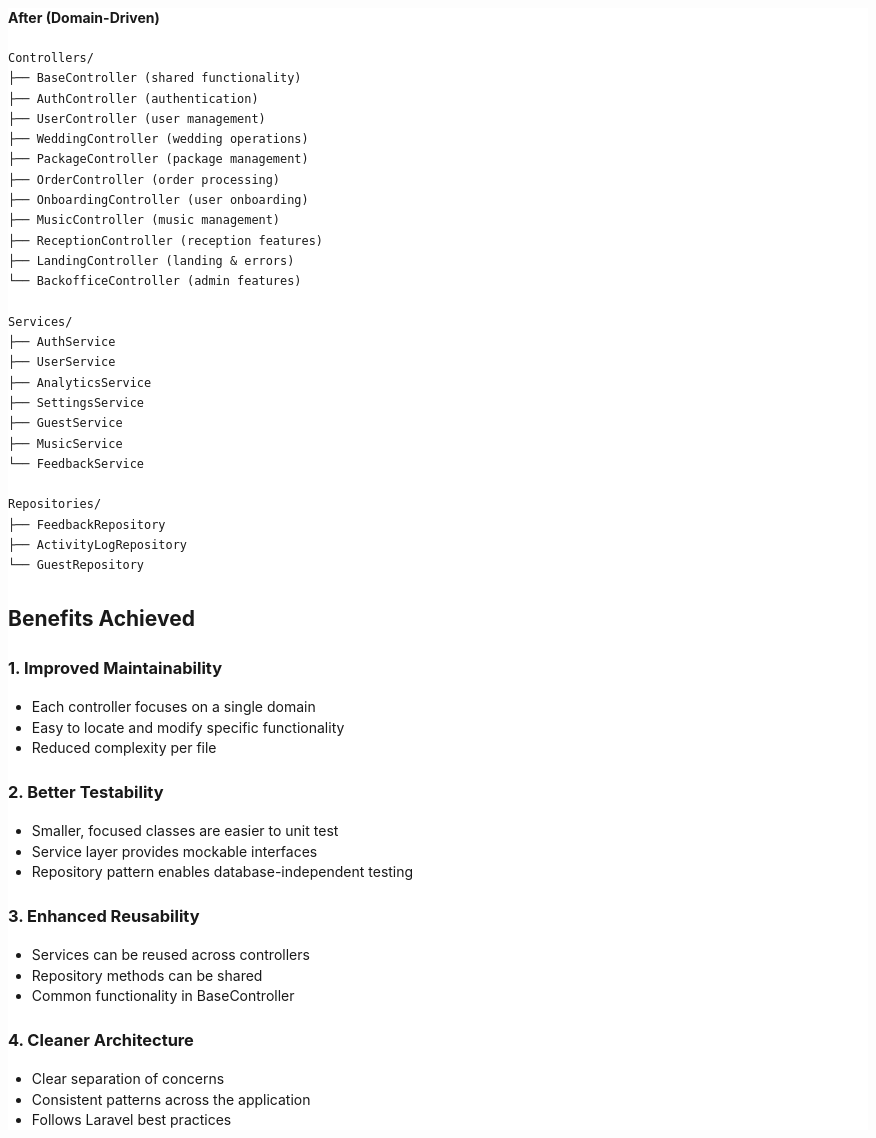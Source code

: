 #### After (Domain-Driven)
```
Controllers/
├── BaseController (shared functionality)
├── AuthController (authentication)
├── UserController (user management)
├── WeddingController (wedding operations)
├── PackageController (package management)
├── OrderController (order processing)
├── OnboardingController (user onboarding)
├── MusicController (music management)
├── ReceptionController (reception features)
├── LandingController (landing & errors)
└── BackofficeController (admin features)

Services/
├── AuthService
├── UserService
├── AnalyticsService
├── SettingsService
├── GuestService
├── MusicService
└── FeedbackService

Repositories/
├── FeedbackRepository
├── ActivityLogRepository
└── GuestRepository
```

## Benefits Achieved

### 1. **Improved Maintainability**
- Each controller focuses on a single domain
- Easy to locate and modify specific functionality
- Reduced complexity per file

### 2. **Better Testability**
- Smaller, focused classes are easier to unit test
- Service layer provides mockable interfaces
- Repository pattern enables database-independent testing

### 3. **Enhanced Reusability**
- Services can be reused across controllers
- Repository methods can be shared
- Common functionality in BaseController

### 4. **Cleaner Architecture**
- Clear separation of concerns
- Consistent patterns across the application
- Follows Laravel best practices
